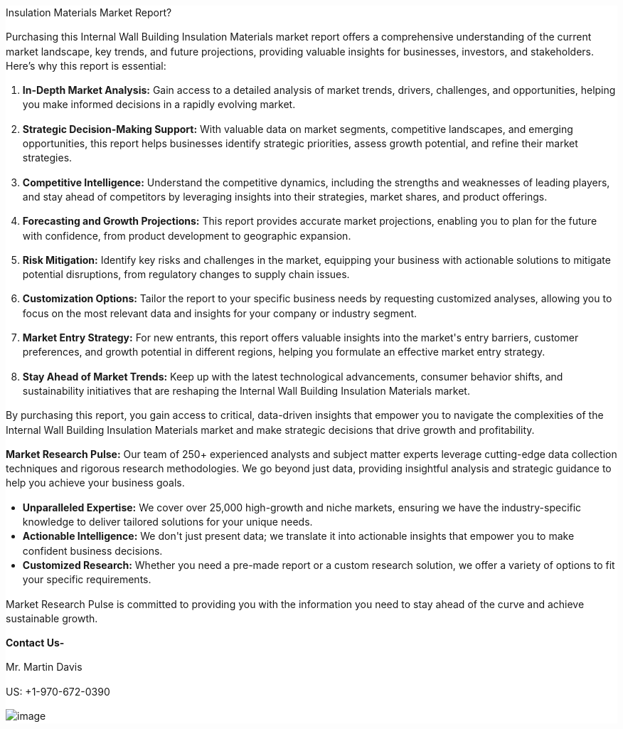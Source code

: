Insulation Materials Market Report?</strong></p><p>Purchasing this Internal Wall Building Insulation Materials market report offers a comprehensive understanding of the current market landscape, key trends, and future projections, providing valuable insights for businesses, investors, and stakeholders. Here&rsquo;s why this report is essential:</p><ol><li><p><strong>In-Depth Market Analysis:</strong> Gain access to a detailed analysis of market trends, drivers, challenges, and opportunities, helping you make informed decisions in a rapidly evolving market.</p></li><li><p><strong>Strategic Decision-Making Support:</strong> With valuable data on market segments, competitive landscapes, and emerging opportunities, this report helps businesses identify strategic priorities, assess growth potential, and refine their market strategies.</p></li><li><p><strong>Competitive Intelligence:</strong> Understand the competitive dynamics, including the strengths and weaknesses of leading players, and stay ahead of competitors by leveraging insights into their strategies, market shares, and product offerings.</p></li><li><p><strong>Forecasting and Growth Projections:</strong> This report provides accurate market projections, enabling you to plan for the future with confidence, from product development to geographic expansion.</p></li><li><p><strong>Risk Mitigation:</strong> Identify key risks and challenges in the market, equipping your business with actionable solutions to mitigate potential disruptions, from regulatory changes to supply chain issues.</p></li><li><p><strong>Customization Options:</strong> Tailor the report to your specific business needs by requesting customized analyses, allowing you to focus on the most relevant data and insights for your company or industry segment.</p></li><li><p><strong>Market Entry Strategy:</strong> For new entrants, this report offers valuable insights into the market's entry barriers, customer preferences, and growth potential in different regions, helping you formulate an effective market entry strategy.</p></li><li><p><strong>Stay Ahead of Market Trends:</strong> Keep up with the latest technological advancements, consumer behavior shifts, and sustainability initiatives that are reshaping the Internal Wall Building Insulation Materials market.</p></li></ol><p>By purchasing this report, you gain access to critical, data-driven insights that empower you to navigate the complexities of the Internal Wall Building Insulation Materials market and make strategic decisions that drive growth and profitability.</p><p><strong>Market Research Pulse:</strong>&nbsp;Our team of 250+ experienced analysts and subject matter experts leverage cutting-edge data collection techniques and rigorous research methodologies. We go beyond just data, providing insightful analysis and strategic guidance to help you achieve your business goals.</p><ul><li><strong>Unparalleled Expertise:</strong>&nbsp;We cover over 25,000 high-growth and niche markets, ensuring we have the industry-specific knowledge to deliver tailored solutions for your unique needs.</li><li><strong>Actionable Intelligence:</strong>&nbsp;We don't just present data; we translate it into actionable insights that empower you to make confident business decisions.</li><li><strong>Customized Research:</strong>&nbsp;Whether you need a pre-made report or a custom research solution, we offer a variety of options to fit your specific requirements.</li></ul><p>Market Research Pulse is committed to providing you with the information you need to stay ahead of the curve and achieve sustainable growth.</p><p><strong>Contact Us-</strong></p><p>Mr. Martin Davis</p><p>US: +1-970-672-0390</p>
![image](https://github.com/user-attachments/assets/075360d1-af7d-46fd-9eeb-d6238c1a3e56)

